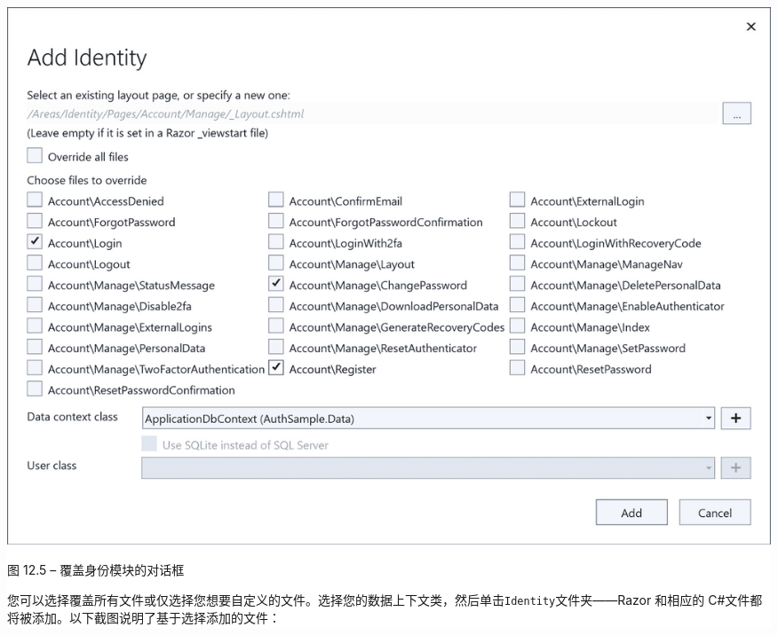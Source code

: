 ![图 12.5 – 覆盖身份模块的对话框](img/Figure_12.5_B18507.jpg)

图 12.5 – 覆盖身份模块的对话框

您可以选择覆盖所有文件或仅选择您想要自定义的文件。选择您的数据上下文类，然后单击`Identity`文件夹——Razor 和相应的 C#文件都将被添加。以下截图说明了基于选择添加的文件：
